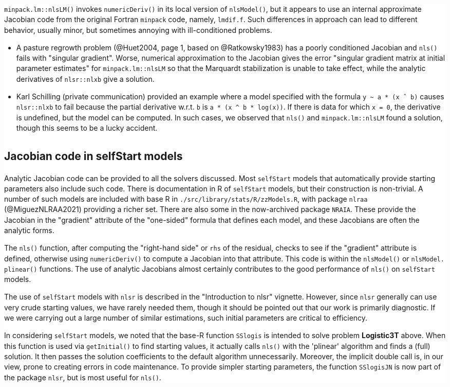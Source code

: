 `minpack.lm::nlsLM()` invokes `numericDeriv()` in its local 
version of `nlsModel()`, but it appears to use an internal approximate Jacobian 
code from 
the original Fortran `minpack` code, namely, `lmdif.f`. Such differences in approach
can lead to different behavior, usually minor, but sometimes annoying with
ill-conditioned problems. 

- A pasture regrowth problem (@Huet2004, page 1, based on @Ratkowsky1983) has a
  poorly conditioned Jacobian and `nls()` fails with "singular gradient". 
  Worse, numerical approximation to the Jacobian gives the error
  "singular gradient matrix at initial parameter estimates" for `minpack.lm::nlsLM`
  so that the Marquardt stabilization is unable to take effect, while the analytic
  derivatives of `nlsr::nlxb` give a solution. 

- Karl Schilling (private communication) provided an example where a model specified
  with the formula `y ~ a * (x ˆ b)` causes `nlsr::nlxb` to fail because the partial
  derivative w.r.t. `b` is `a * (x ^ b * log(x))`. If there is data for which `x = 0`,
  the derivative is undefined, but the model can be computed. In such cases, 
  we observed that `nls()` and 
  `minpack.lm::nlsLM` found a solution, though this seems to be a lucky accident.

## Jacobian code in selfStart models

Analytic Jacobian code can be provided to all the solvers discussed.
Most `selfStart` models that automatically provide starting parameters
also include such code. There is documentation in R
of `selfStart` models, but their construction is non-trivial. A number 
of such models are included with base R in `./src/library/stats/R/zzModels.R`,
with package `nlraa` (@MiguezNLRAA2021) providing a richer set. 
There are also some in the now-archived package `NRAIA`.
These provide the Jacobian in the "gradient" attribute of the "one-sided" formula
that defines each model, and these Jacobians are often the analytic forms. 

The `nls()` function, after
computing the "right-hand side" or `rhs` of the residual, checks to see if the
"gradient" attribute is defined, otherwise using `numericDeriv()` to compute a 
Jacobian into that attribute. This code is within the `nlsModel()` or
`nlsModel.plinear()` functions. The use of analytic Jacobians
almost certainly contributes to the good performance of `nls()` on `selfStart` 
models.

The use of `selfStart` models with
`nlsr` is described in the "Introduction to nlsr" vignette. However, since `nlsr`
generally can use very crude starting values, we have rarely needed them, though
it should be pointed out that our work is primarily diagnostic. If we were carrying
out a large number of similar estimations, such initial parameters are 
critical to efficiency.

In considering `selfStart` models, we noted that the base-R function `SSlogis`
is intended to solve problem **Logistic3T** above.  When this function is used
via `getInitial()` to  find
starting values, it actually calls `nls()` with the 'plinear' algorithm 
and finds a (full) solution. It then passes the solution coefficients to the default 
algorithm unnecessarily. Moreover, the implicit double call is, in our view, prone to creating 
errors in code maintenance. 
To provide simpler starting parameters, the function `SSlogisJN`
is now part of the package `nlsr`, but is most useful for `nls()`.
